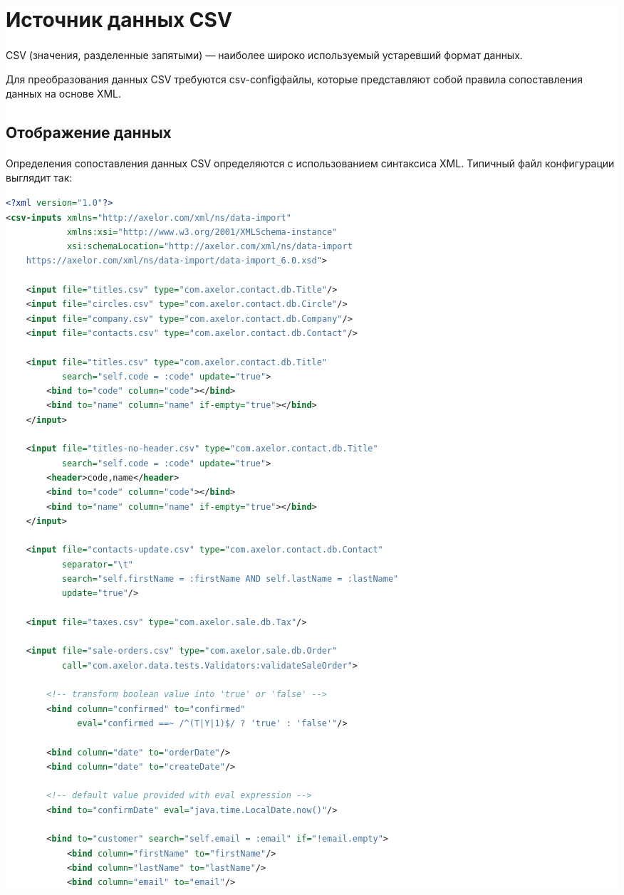 # Источник данных CSV

CSV (значения, разделенные запятыми) — наиболее широко используемый устаревший формат данных.

Для преобразования данных CSV требуются csv-configфайлы, которые представляют собой правила сопоставления данных на
основе XML.

## Отображение данных

Определения сопоставления данных CSV определяются с использованием синтаксиса XML. Типичный файл конфигурации выглядит
так:

```xml
<?xml version="1.0"?>
<csv-inputs xmlns="http://axelor.com/xml/ns/data-import"
            xmlns:xsi="http://www.w3.org/2001/XMLSchema-instance"
            xsi:schemaLocation="http://axelor.com/xml/ns/data-import
    https://axelor.com/xml/ns/data-import/data-import_6.0.xsd">

    <input file="titles.csv" type="com.axelor.contact.db.Title"/>
    <input file="circles.csv" type="com.axelor.contact.db.Circle"/>
    <input file="company.csv" type="com.axelor.contact.db.Company"/>
    <input file="contacts.csv" type="com.axelor.contact.db.Contact"/>

    <input file="titles.csv" type="com.axelor.contact.db.Title"
           search="self.code = :code" update="true">
        <bind to="code" column="code"></bind>
        <bind to="name" column="name" if-empty="true"></bind>
    </input>

    <input file="titles-no-header.csv" type="com.axelor.contact.db.Title"
           search="self.code = :code" update="true">
        <header>code,name</header>
        <bind to="code" column="code"></bind>
        <bind to="name" column="name" if-empty="true"></bind>
    </input>

    <input file="contacts-update.csv" type="com.axelor.contact.db.Contact"
           separator="\t"
           search="self.firstName = :firstName AND self.lastName = :lastName"
           update="true"/>

    <input file="taxes.csv" type="com.axelor.sale.db.Tax"/>

    <input file="sale-orders.csv" type="com.axelor.sale.db.Order"
           call="com.axelor.data.tests.Validators:validateSaleOrder">

        <!-- transform boolean value into 'true' or 'false' -->
        <bind column="confirmed" to="confirmed"
              eval="confirmed ==~ /^(T|Y|1)$/ ? 'true' : 'false'"/>

        <bind column="date" to="orderDate"/>
        <bind column="date" to="createDate"/>

        <!-- default value provided with eval expression -->
        <bind to="confirmDate" eval="java.time.LocalDate.now()"/>

        <bind to="customer" search="self.email = :email" if="!email.empty">
            <bind column="firstName" to="firstName"/>
            <bind column="lastName" to="lastName"/>
            <bind column="email" to="email"/>
```
